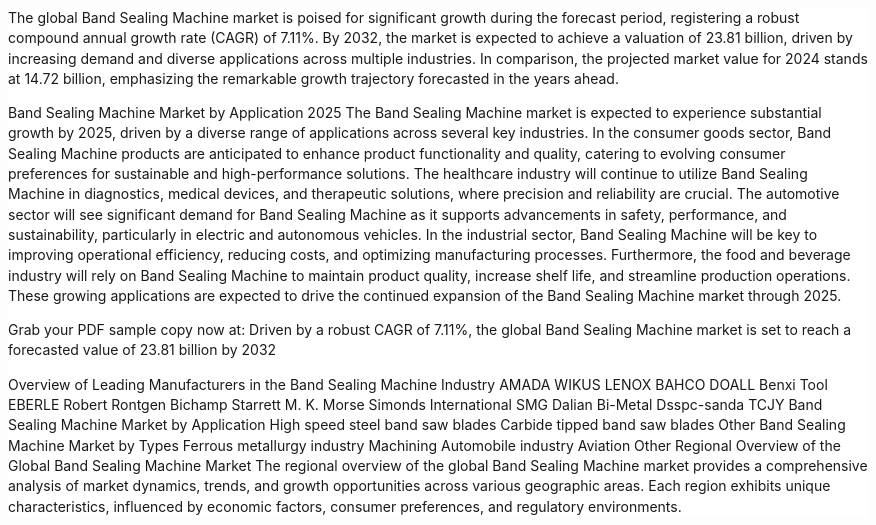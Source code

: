 The global Band Sealing Machine market is poised for significant growth during the forecast period, registering a robust compound annual growth rate (CAGR) of 7.11%. By 2032, the market is expected to achieve a valuation of 23.81 billion, driven by increasing demand and diverse applications across multiple industries. In comparison, the projected market value for 2024 stands at 14.72 billion, emphasizing the remarkable growth trajectory forecasted in the years ahead. 

Band Sealing Machine Market by Application 2025
The Band Sealing Machine market is expected to experience substantial growth by 2025, driven by a diverse range of applications across several key industries. In the consumer goods sector, Band Sealing Machine products are anticipated to enhance product functionality and quality, catering to evolving consumer preferences for sustainable and high-performance solutions. The healthcare industry will continue to utilize Band Sealing Machine in diagnostics, medical devices, and therapeutic solutions, where precision and reliability are crucial. The automotive sector will see significant demand for Band Sealing Machine as it supports advancements in safety, performance, and sustainability, particularly in electric and autonomous vehicles. In the industrial sector, Band Sealing Machine will be key to improving operational efficiency, reducing costs, and optimizing manufacturing processes. Furthermore, the food and beverage industry will rely on Band Sealing Machine to maintain product quality, increase shelf life, and streamline production operations. These growing applications are expected to drive the continued expansion of the Band Sealing Machine market through 2025.

Grab your PDF sample copy now at: Driven by a robust CAGR of 7.11%, the global Band Sealing Machine market is set to reach a forecasted value of 23.81 billion by 2032

Overview of Leading Manufacturers in the Band Sealing Machine Industry
AMADA
WIKUS
LENOX
BAHCO
DOALL
Benxi Tool
EBERLE
Robert Rontgen
Bichamp
Starrett
M. K. Morse
Simonds International
SMG
Dalian Bi-Metal
Dsspc-sanda
TCJY
Band Sealing Machine Market by Application
High speed steel band saw blades
Carbide tipped band saw blades
Other
Band Sealing Machine Market by Types
Ferrous metallurgy industry
Machining
Automobile industry
Aviation
Other
Regional Overview of the Global Band Sealing Machine Market
The regional overview of the global Band Sealing Machine market provides a comprehensive analysis of market dynamics, trends, and growth opportunities across various geographic areas. Each region exhibits unique characteristics, influenced by economic factors, consumer preferences, and regulatory environments.

